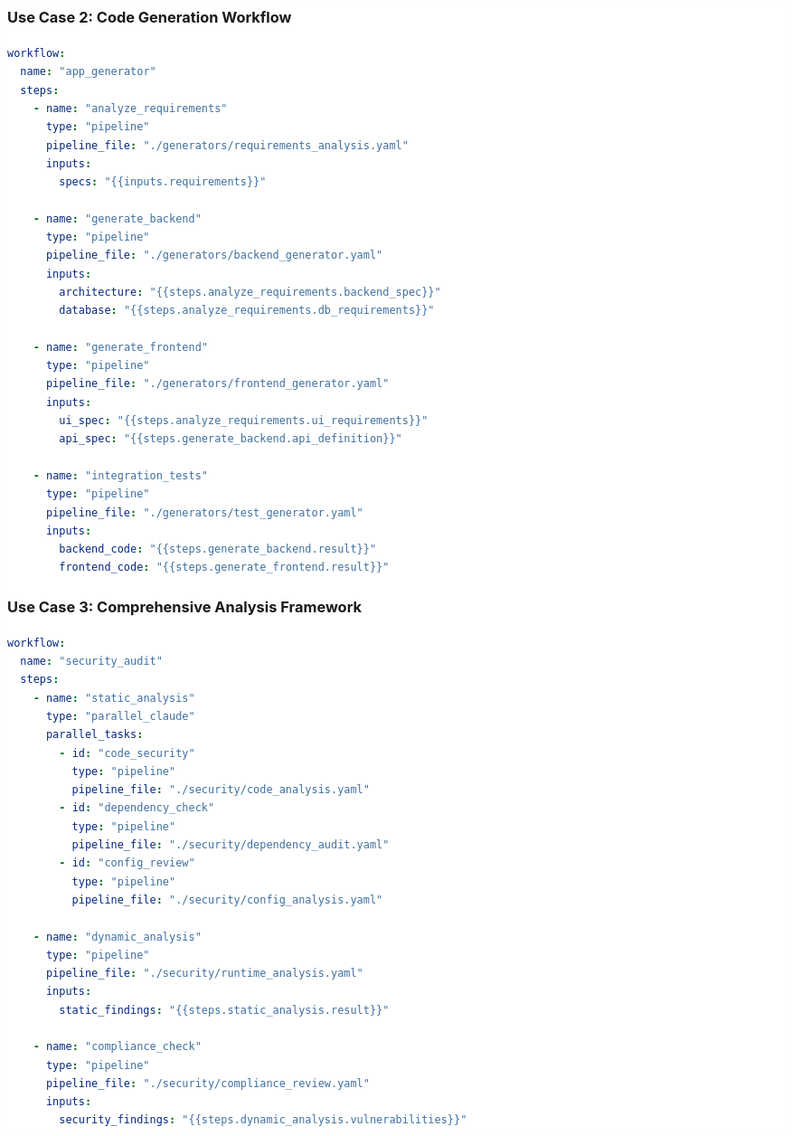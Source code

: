 ### Use Case 2: Code Generation Workflow

```yaml
workflow:
  name: "app_generator"
  steps:
    - name: "analyze_requirements"
      type: "pipeline"
      pipeline_file: "./generators/requirements_analysis.yaml"
      inputs:
        specs: "{{inputs.requirements}}"
    
    - name: "generate_backend"
      type: "pipeline"
      pipeline_file: "./generators/backend_generator.yaml"
      inputs:
        architecture: "{{steps.analyze_requirements.backend_spec}}"
        database: "{{steps.analyze_requirements.db_requirements}}"
    
    - name: "generate_frontend"
      type: "pipeline"
      pipeline_file: "./generators/frontend_generator.yaml"
      inputs:
        ui_spec: "{{steps.analyze_requirements.ui_requirements}}"
        api_spec: "{{steps.generate_backend.api_definition}}"
    
    - name: "integration_tests"
      type: "pipeline"
      pipeline_file: "./generators/test_generator.yaml"
      inputs:
        backend_code: "{{steps.generate_backend.result}}"
        frontend_code: "{{steps.generate_frontend.result}}"
```

### Use Case 3: Comprehensive Analysis Framework

```yaml
workflow:
  name: "security_audit"
  steps:
    - name: "static_analysis"
      type: "parallel_claude"
      parallel_tasks:
        - id: "code_security"
          type: "pipeline"
          pipeline_file: "./security/code_analysis.yaml"
        - id: "dependency_check"
          type: "pipeline"
          pipeline_file: "./security/dependency_audit.yaml"
        - id: "config_review"
          type: "pipeline"
          pipeline_file: "./security/config_analysis.yaml"
    
    - name: "dynamic_analysis"
      type: "pipeline"
      pipeline_file: "./security/runtime_analysis.yaml"
      inputs:
        static_findings: "{{steps.static_analysis.result}}"
    
    - name: "compliance_check"
      type: "pipeline"
      pipeline_file: "./security/compliance_review.yaml"
      inputs:
        security_findings: "{{steps.dynamic_analysis.vulnerabilities}}"
```